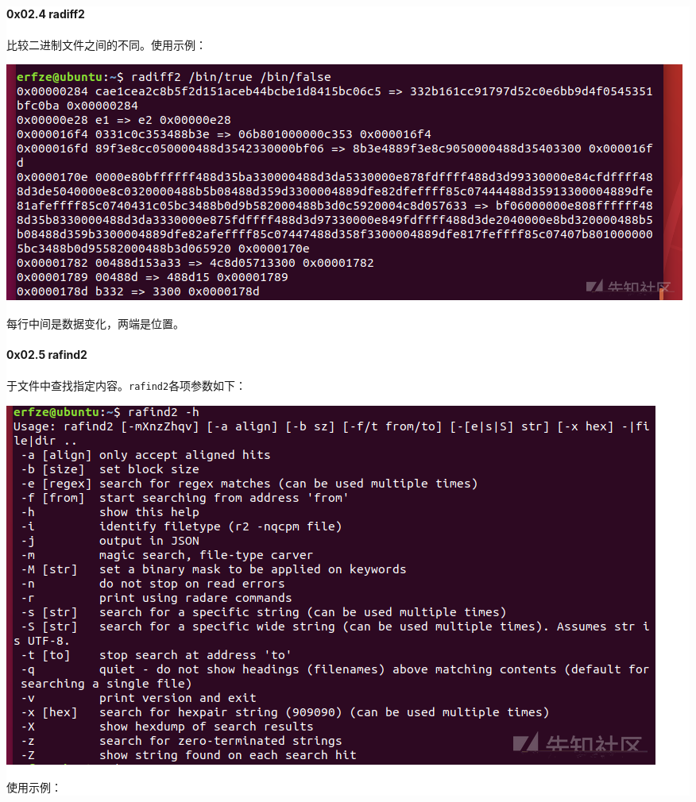 #### 0x02.4 radiff2

比较二进制文件之间的不同。使用示例：

![img](images/20200220194850-f6006204-53d6-1.png)

每行中间是数据变化，两端是位置。

#### 0x02.5 rafind2

于文件中查找指定内容。`rafind2`各项参数如下：

[![img](images/20200220194852-f761a3d8-53d6-1.png)](https://xzfile.aliyuncs.com/media/upload/picture/20200220194852-f761a3d8-53d6-1.png)

使用示例：
